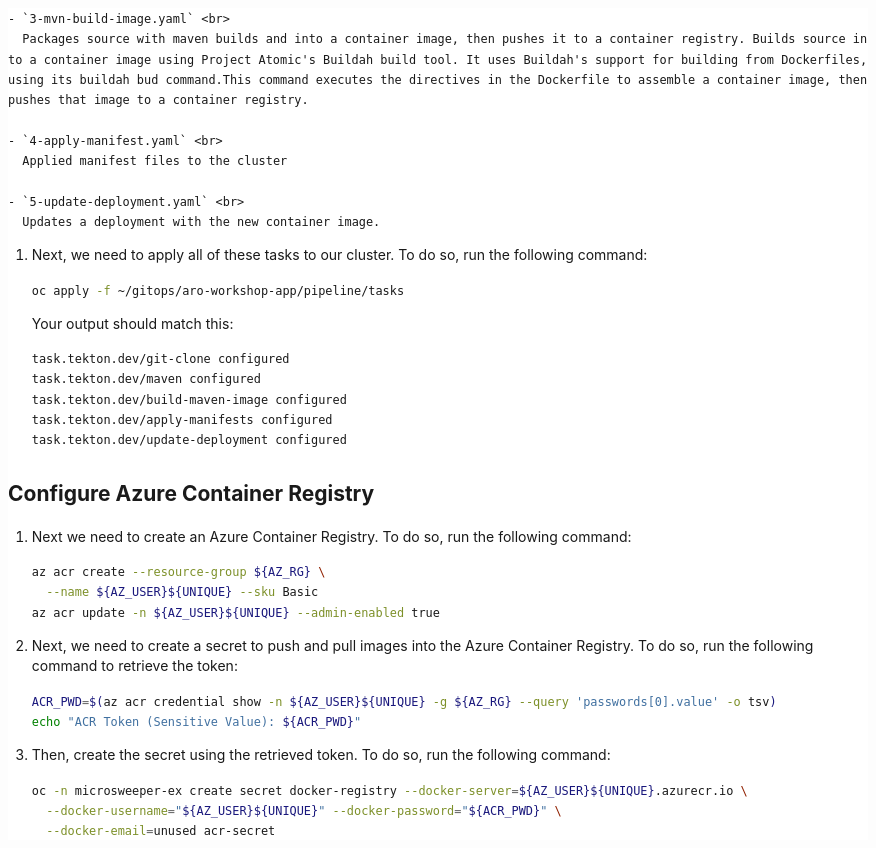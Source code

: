     - `3-mvn-build-image.yaml` <br>
      Packages source with maven builds and into a container image, then pushes it to a container registry. Builds source into a container image using Project Atomic's Buildah build tool. It uses Buildah's support for building from Dockerfiles, using its buildah bud command.This command executes the directives in the Dockerfile to assemble a container image, then pushes that image to a container registry.

    - `4-apply-manifest.yaml` <br>
      Applied manifest files to the cluster

    - `5-update-deployment.yaml` <br>
      Updates a deployment with the new container image.

1. Next, we need to apply all of these tasks to our cluster.  To do so, run the following command:

    ```bash
    oc apply -f ~/gitops/aro-workshop-app/pipeline/tasks
    ```

    Your output should match this:

    ```bash
    task.tekton.dev/git-clone configured
    task.tekton.dev/maven configured
    task.tekton.dev/build-maven-image configured
    task.tekton.dev/apply-manifests configured
    task.tekton.dev/update-deployment configured
    ```

## Configure Azure Container Registry

1. Next we need to create an Azure Container Registry. To do so, run the following command:

    ```bash
    az acr create --resource-group ${AZ_RG} \
      --name ${AZ_USER}${UNIQUE} --sku Basic
    az acr update -n ${AZ_USER}${UNIQUE} --admin-enabled true
    ```

1. Next, we need to create a secret to push and pull images into the Azure Container Registry. To do so, run the following command to retrieve the token:

    ```bash
    ACR_PWD=$(az acr credential show -n ${AZ_USER}${UNIQUE} -g ${AZ_RG} --query 'passwords[0].value' -o tsv)
    echo "ACR Token (Sensitive Value): ${ACR_PWD}"
    ```

1. Then, create the secret using the retrieved token. To do so, run the following command:

    ```bash
    oc -n microsweeper-ex create secret docker-registry --docker-server=${AZ_USER}${UNIQUE}.azurecr.io \
      --docker-username="${AZ_USER}${UNIQUE}" --docker-password="${ACR_PWD}" \
      --docker-email=unused acr-secret
    ```
